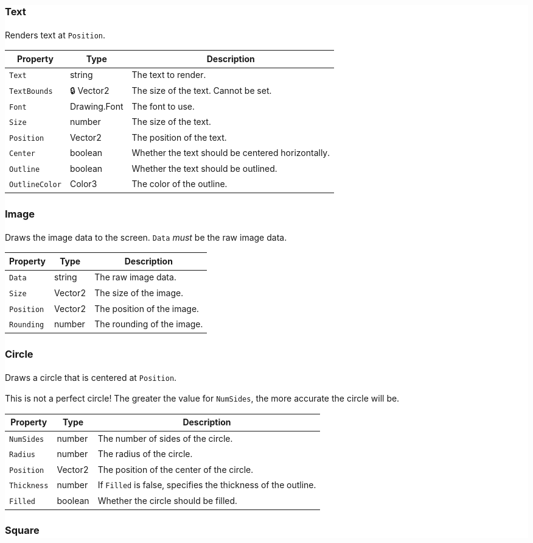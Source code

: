### Text

Renders text at `Position`.

| Property | Type | Description |
| -------- | ---- | ----------- |
| `Text` | string | The text to render. |
| `TextBounds` | 🔒 Vector2 | The size of the text. Cannot be set. |
| `Font` | Drawing.Font | The font to use. |
| `Size` | number | The size of the text. |
| `Position` | Vector2 | The position of the text. |
| `Center` | boolean | Whether the text should be centered horizontally. |
| `Outline` | boolean | Whether the text should be outlined. |
| `OutlineColor` | Color3 | The color of the outline. |

### Image

Draws the image data to the screen. `Data` *must* be the raw image data.

| Property | Type | Description |
| -------- | ---- | ----------- |
| `Data` | string | The raw image data. |
| `Size` | Vector2 | The size of the image. |
| `Position` | Vector2 | The position of the image. |
| `Rounding` | number | The rounding of the image. |

### Circle

Draws a circle that is centered at `Position`.

This is not a perfect circle! The greater the value for `NumSides`, the more accurate the circle will be.

| Property | Type | Description |
| -------- | ---- | ----------- |
| `NumSides` | number | The number of sides of the circle. |
| `Radius` | number | The radius of the circle. |
| `Position` | Vector2 | The position of the center of the circle. |
| `Thickness` | number | If `Filled` is false, specifies the thickness of the outline. |
| `Filled` | boolean | Whether the circle should be filled. |

### Square

